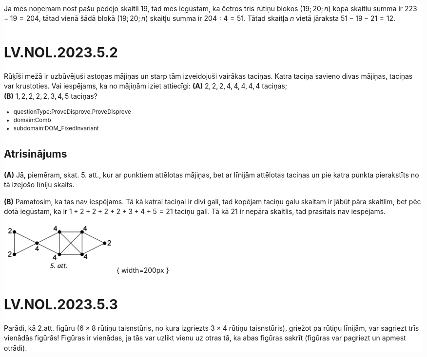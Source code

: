 Ja mēs noņemam nost pašu pēdējo skaitli $19$, tad mēs iegūstam, ka četros 
trīs rūtiņu blokos $(19;20;n)$ kopā skaitlu summa ir $223-19=204$, 
tātad vienā šādā blokā $(19;20;n)$ skaitļu summa ir $204:4=51$. 
Tātad skaitļa $n$ vietā jāraksta $51-19-21=12$.





# <lo-sample/> LV.NOL.2023.5.2

Rūķīši mežā ir uzbūvējuši astoņas mājiņas un starp tām izveidojuši 
vairākas taciņas. Katra taciņa savieno divas mājiņas, 
taciņas var krustoties. Vai iespējams, ka no mājiņām iziet attiecīgi: 
**(A)** $2, 2, 2, 4, 4, 4, 4, 4$ taciņas;  
**(B)** $1,2,2,2,2,3,4,5$ taciņas?


<small>

* questionType:ProveDisprove,ProveDisprove
* domain:Comb
* subdomain:DOM_FixedInvariant

</small>

## Atrisinājums 

**(A)** Jā, piemēram, skat. 5. att., kur ar punktiem attēlotas mājiņas, 
bet ar līnijām attēlotas taciņas un pie katra punkta pierakstīts no tā 
izejošo līniju skaits.

**(B)** Pamatosim, ka tas nav iespējams. Tā kā katrai taciņai ir divi gali, 
tad kopējam taciņu galu skaitam ir jābūt pāra skaitlim, bet pēc 
dotā iegūstam, ka ir $1+2+2+2+2+3+4+5=21$ taciņu gali. Tā kā $21$ 
ir nepāra skaitlis, tad prasītais nav iespējams.

![](LV.NOL.2023.5.2A.png){ width=200px }





# <lo-sample/> LV.NOL.2023.5.3

Parādi, kā 2.att. figūru ($6 \times 8$ rūtiņu taisnstūris, 
no kura izgriezts $3 \times 4$ rūtiņu taisnstūris), griežot pa 
rūtiņu līnijām, var sagriezt trīs vienādās figūrās! Figūras ir vienādas, 
ja tās var uzlikt vienu uz otras tā, ka abas figūras sakrīt 
(figūras var pagriezt un apmest otrādi).
